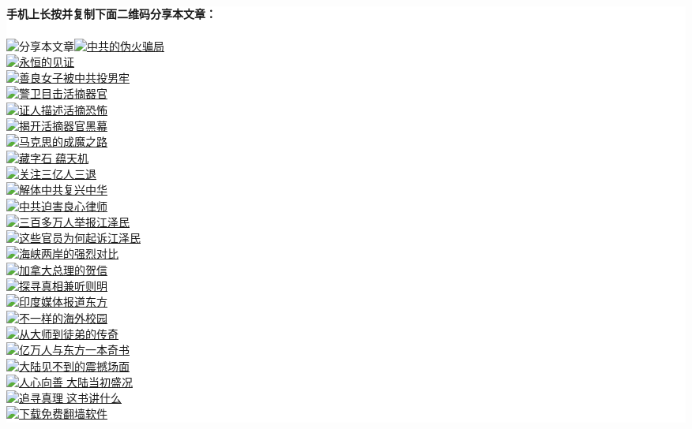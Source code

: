 <strong>手机上长按并复制下面二维码分享本文章：</strong><br><br><img src="https://quickchart.io/qr?size=256&text=https://github.com/1992513/djy/blob/master/gb/23/12/4/n14129771.md%231" title="分享本文章"></td><td VALIGN=TOP><a href="https://github.com/1992513/djy/blob/master/gb/16/1/21/n4622075.md?dfh#1" target="_blank"><img src="https://raw.githubusercontent.com/1992513/djy/master/gb/300/wei-f1.jpg" title="中共的伪火骗局"  alt="中共的伪火骗局"></a><br><a href="https://github.com/1992513/www/blob/master/README.md?dfh#9" target="_blank"><img src="https://raw.githubusercontent.com/1992513/djy/master/gb/300/yong-h.jpg" title="永恒的见证"  alt="永恒的见证"></a><br><a href="https://github.com/1992513/djy/blob/master/gb/13/9/29/n3974789.md?dfh#1" target="_blank"><img src="https://raw.githubusercontent.com/1992513/djy/master/gb/300/shang-lnz.jpg" title="善良女子被中共投男牢"  alt="善良女子被中共投男牢"></a><br><a href="https://github.com/1992513/djy/blob/master/gb/16/3/16/n4663449.md?dfh#1" target="_blank"><img src="https://raw.githubusercontent.com/1992513/djy/master/gb/300/huo-z3.jpg" title="警卫目击活摘器官"  alt="警卫目击活摘器官"></a><br><a href="https://github.com/1992513/djy/blob/master/gb/16/8/7/n8177641.md?dfh#1" target="_blank"><img src="https://raw.githubusercontent.com/1992513/djy/master/gb/300/huo-z4.jpg" title="证人描述活摘恐怖"  alt="证人描述活摘恐怖"></a><br><a href="https://github.com/1992513/djy/blob/master/gb/10/4/19/n2881569.md?dfh#1" target="_blank"><img src="https://raw.githubusercontent.com/1992513/djy/master/gb/300/huo-z1.jpg" title="揭开活摘器官黑幕"  alt="揭开活摘器官黑幕"></a><br><a href="https://github.com/1992513/djy/blob/master/gb/10/11/7/n3077476.md?dfh#1" target="_blank"><img src="https://raw.githubusercontent.com/1992513/djy/master/gb/300/ma-ks.jpg" title="马克思的成魔之路"  alt="马克思的成魔之路"></a><br><a href="https://github.com/1992513/djy/blob/master/gb/14/6/9/n4173977.md?dfh#1" target="_blank"><img src="https://raw.githubusercontent.com/1992513/djy/master/gb/300/chang-zs.jpg" title="藏字石 蕴天机"  alt="藏字石 蕴天机"></a><br><a href="https://github.com/1992513/djy/blob/master/gb/18/5/10/n10381511.md?dfh#1" target="_blank"><img src="https://raw.githubusercontent.com/1992513/djy/master/gb/300/st1.jpg" title="关注三亿人三退"  alt="关注三亿人三退"></a><br><a href="https://github.com/1992513/djy/blob/master/gb/18/3/21/n10237682.md?dfh#1" target="_blank"><img src="https://raw.githubusercontent.com/1992513/djy/master/gb/300/jie-t.jpg" title="解体中共复兴中华"  alt="解体中共复兴中华"></a><br><a href="https://github.com/1992513/djy/blob/master/gb/9/2/9/n2422991.md?dfh#1" target="_blank"><img src="https://raw.githubusercontent.com/1992513/djy/master/gb/300/gao-zs.jpg" title="中共迫害良心律师"  alt="中共迫害良心律师"></a><br><a href="https://github.com/1992513/djy/blob/master/gb/18/12/9/n10900044.md?dfh#1" target="_blank"><img src="https://raw.githubusercontent.com/1992513/djy/master/gb/300/sj1.jpg" title="三百多万人举报江泽民"  alt="三百多万人举报江泽民"></a><br><a href="https://github.com/1992513/djy/blob/master/gb/18/8/28/n10672014.md?dfh#1" target="_blank"><img src="https://raw.githubusercontent.com/1992513/djy/master/gb/300/sj2.jpg" title="这些官员为何起诉江泽民"  alt="这些官员为何起诉江泽民"></a><br><a href="https://github.com/1992513/djy/blob/master/gb/8/12/18/n2367165.md?dfh#1" target="_blank"><img src="https://raw.githubusercontent.com/1992513/djy/master/gb/300/liangan.jpg" title="海峡两岸的强烈对比"  alt="海峡两岸的强烈对比"></a><br><a href="https://github.com/1992513/djy/blob/master/gb/15/12/10/n4593139.md?dfh#1" target="_blank"><img src="https://raw.githubusercontent.com/1992513/djy/master/gb/300/jia-ndzl.jpg" title="加拿大总理的贺信"  alt="加拿大总理的贺信"></a><br><a href="https://github.com/1992513/djy/blob/master/gb/11/6/17/n3289382.md?dfh#1" target="_blank"><img src="https://raw.githubusercontent.com/1992513/djy/master/gb/300/xiao-wd.jpg" title="探寻真相兼听则明"  alt="探寻真相兼听则明"></a><br><a href="https://github.com/1992513/djy/blob/master/gb/18/10/27/n10812623.md?dfh#1" target="_blank"><img src="https://raw.githubusercontent.com/1992513/djy/master/gb/300/yindu.jpg" title="印度媒体报道东方"  alt="印度媒体报道东方"></a><br><a href="https://github.com/1992513/djy/blob/master/gb/18/6/9/n10469652.md?dfh#1" target="_blank"><img src="https://raw.githubusercontent.com/1992513/djy/master/gb/300/xie-j.jpg" title="不一样的海外校园"  alt="不一样的海外校园"></a><br><a href="https://github.com/1992513/djy/blob/master/gb/7/4/5/n1669415.md?dfh#1" target="_blank"><img src="https://raw.githubusercontent.com/1992513/djy/master/gb/300/li-up.jpg" title="从大师到徒弟的传奇"  alt="从大师到徒弟的传奇"></a><br><a href="https://github.com/1992513/djy/blob/master/gb/17/5/26/n9191512.md?dfh#1" target="_blank"><img src="https://raw.githubusercontent.com/1992513/djy/master/gb/300/zfl2.jpg" title="亿万人与东方一本奇书"  alt="亿万人与东方一本奇书"></a><br><a href="https://github.com/1992513/djy/blob/master/gb/13/11/27/n4020290.md?dfh#1" target="_blank"><img src="https://raw.githubusercontent.com/1992513/djy/master/gb/300/zhen-h.jpg" title="大陆见不到的震撼场面"  alt="大陆见不到的震撼场面"></a><br><a href="https://github.com/1992513/djy/blob/master/gb/15/7/17/n4482910.md?dfh#1" target="_blank"><img src="https://raw.githubusercontent.com/1992513/djy/master/gb/300/dalu-sk.jpg" title="人心向善 大陆当初盛况"  alt="人心向善 大陆当初盛况"></a><br><a href="https://github.com/1992513/djy/blob/master/gb/19/1/5/n10955468.md?dfh#1" target="_blank"><img src="https://raw.githubusercontent.com/1992513/djy/master/gb/300/zfl1.jpg" title="追寻真理 这书讲什么"  alt="追寻真理 这书讲什么"></a><br><a href="https://github.com/1992513/www/blob/master/README.md?dfh#1" target="_blank"><img src="https://raw.githubusercontent.com/1992513/djy/master/gb/300/fq1.jpg" title="下载免费翻墙软件"  alt="下载免费翻墙软件"></a><br></td></tr></table>
